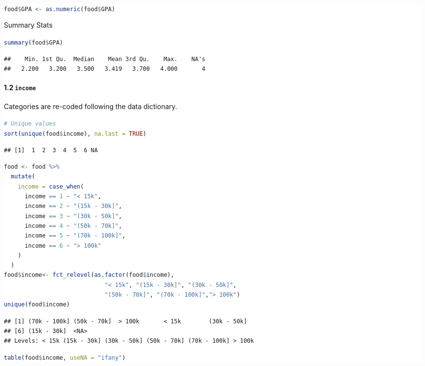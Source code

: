 ``` r
food$GPA <- as.numeric(food$GPA)
```

Summary Stats

``` r
summary(food$GPA)
```

    ##    Min. 1st Qu.  Median    Mean 3rd Qu.    Max.    NA's 
    ##   2.200   3.200   3.500   3.419   3.700   4.000       4

#### 1.2 `income`

Categories are re-coded following the data dictionary.

``` r
# Unique values
sort(unique(food$income), na.last = TRUE)
```

    ## [1]  1  2  3  4  5  6 NA

``` r
food <- food %>%
  mutate(
    income = case_when(
      income == 1 ~ "< 15k",
      income == 2 ~ "(15k - 30k]",
      income == 3 ~ "(30k - 50k]",
      income == 4 ~ "(50k - 70k]",
      income == 5 ~ "(70k - 100k]",
      income == 6 ~ "> 100k"
    )
  )
food$income<- fct_relevel(as.factor(food$income),
                             "< 15k", "(15k - 30k]", "(30k - 50k]",
                             "(50k - 70k]", "(70k - 100k]","> 100k")
unique(food$income)
```

    ## [1] (70k - 100k] (50k - 70k]  > 100k       < 15k        (30k - 50k] 
    ## [6] (15k - 30k]  <NA>        
    ## Levels: < 15k (15k - 30k] (30k - 50k] (50k - 70k] (70k - 100k] > 100k

``` r
table(food$income, useNA = "ifany")
```
